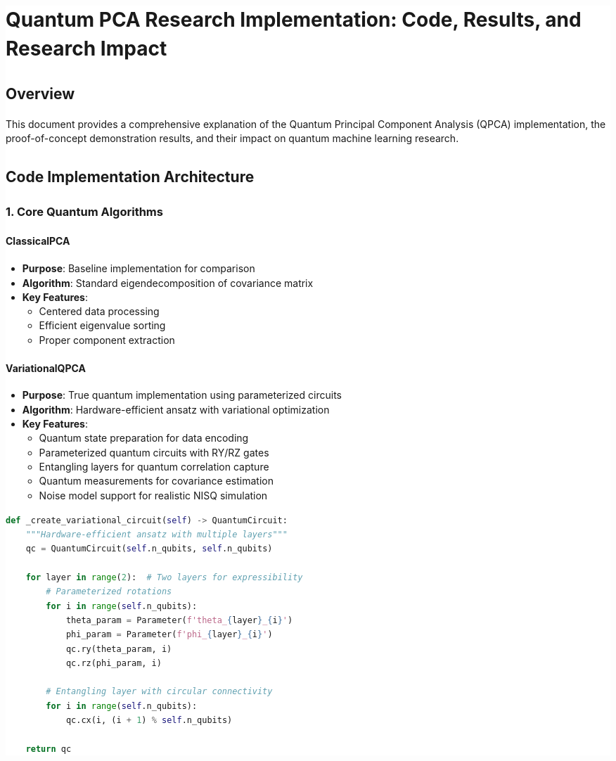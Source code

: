 # Quantum PCA Research Implementation: Code, Results, and Research Impact

## Overview

This document provides a comprehensive explanation of the Quantum Principal Component Analysis (QPCA) implementation, the proof-of-concept demonstration results, and their impact on quantum machine learning research.

## Code Implementation Architecture

### 1. Core Quantum Algorithms

#### ClassicalPCA
- **Purpose**: Baseline implementation for comparison
- **Algorithm**: Standard eigendecomposition of covariance matrix
- **Key Features**: 
  - Centered data processing
  - Efficient eigenvalue sorting
  - Proper component extraction

#### VariationalQPCA
- **Purpose**: True quantum implementation using parameterized circuits
- **Algorithm**: Hardware-efficient ansatz with variational optimization
- **Key Features**:
  - Quantum state preparation for data encoding
  - Parameterized quantum circuits with RY/RZ gates
  - Entangling layers for quantum correlation capture
  - Quantum measurements for covariance estimation
  - Noise model support for realistic NISQ simulation

```python
def _create_variational_circuit(self) -> QuantumCircuit:
    """Hardware-efficient ansatz with multiple layers"""
    qc = QuantumCircuit(self.n_qubits, self.n_qubits)
    
    for layer in range(2):  # Two layers for expressibility
        # Parameterized rotations
        for i in range(self.n_qubits):
            theta_param = Parameter(f'theta_{layer}_{i}')
            phi_param = Parameter(f'phi_{layer}_{i}')
            qc.ry(theta_param, i)
            qc.rz(phi_param, i)
        
        # Entangling layer with circular connectivity
        for i in range(self.n_qubits):
            qc.cx(i, (i + 1) % self.n_qubits)
    
    return qc
```
